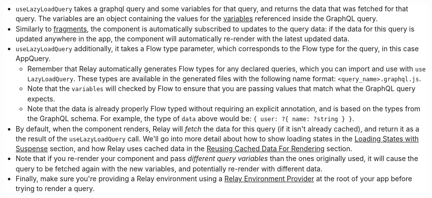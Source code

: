 * `useLazyLoadQuery`  takes a graphql query and some variables for that query, and returns the data that was fetched for that query. The variables are an object containing the values for the [variables](../variables/) referenced inside the GraphQL query.
* Similarly to [fragments](../fragments/), the component is automatically subscribed to updates to the query data: if the data for this query is updated anywhere in the app, the component will automatically re-render with the latest updated data.
* `useLazyLoadQuery` additionally, it takes a Flow type parameter, which corresponds to the Flow type for the query, in this case AppQuery.
    * Remember that Relay automatically generates Flow types for any declared queries, which you can import and use with `useLazyLoadQuery`. These types are available in the generated files with the following name format: `<query_name>.graphql.js`.
    * Note that the `variables` will checked by Flow to ensure that you are passing values that match what the GraphQL query expects.
    * Note that the data is already properly Flow typed without requiring an explicit annotation, and is based on the types from the GraphQL schema. For example, the type of `data` above would be: `{ user: ?{ name: ?string } }`.
* By default, when the component renders, Relay will *fetch* the data for this query (if it isn't already cached), and return it as a the result of the `useLazyLoadQuery` call. We'll go into more detail about how to show loading states in the [Loading States with Suspense](../loading-states/) section, and how Relay uses cached data in the [Reusing Cached Data For Rendering](../../reusing-cached-data/) section.
* Note that if you re-render your component and pass *different query variables* than the ones originally used, it will cause the query to be fetched again with the new variables, and potentially re-render with different data.
* Finally, make sure you're providing a Relay environment using a [Relay Environment Provider](../../../api-reference/relay-environment-provider/) at the root of your app before trying to render a query.


<DocsRating />
